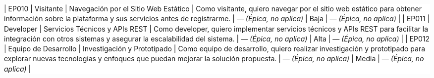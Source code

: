 | EP010    | Visitante            | Navegación por el Sitio Web Estático                                               | Como visitante, quiero navegar por el sitio web estático para obtener información sobre la plataforma y sus servicios antes de registrarme.                                                         | — *(Épica, no aplica)*                                                                                                                                                                                                                                                                                                                                                                                                                                                                                                                                                                                                                                                                                                                                                                                                                                                                                                                                                                                                                                                                                                                                                                                                                                                                                                                                                                         | Baja     | — *(Épica, no aplica)* |
| EP011    | Developer            | Servicios Técnicos y APIs REST                                                     | Como developer, quiero implementar servicios técnicos y APIs REST para facilitar la integración con otros sistemas y asegurar la escalabilidad del sistema.                                         | — *(Épica, no aplica)*                                                                                                                                                                                                                                                                                                                                                                                                                                                                                                                                                                                                                                                                                                                                                                                                                                                                                                                                                                                                                                                                                                                                                                                                                                                                                                                                                                         | Alta     | — *(Épica, no aplica)* |
| EP012    | Equipo de Desarrollo | Investigación y Prototipado                                                        | Como equipo de desarrollo, quiero realizar investigación y prototipado para explorar nuevas tecnologías y enfoques que puedan mejorar la solución propuesta.                                        | — *(Épica, no aplica)*                                                                                                                                                                                                                                                                                                                                                                                                                                                                                                                                                                                                                                                                                                                                                                                                                                                                                                                                                                                                                                                                                                                                                                                                                                                                                                                                                                         | Media    | — *(Épica, no aplica)* |